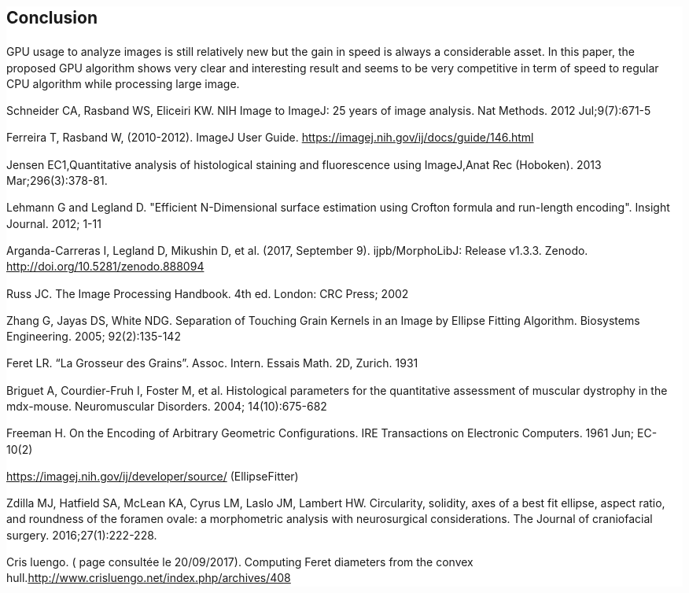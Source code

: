 ## Conclusion

GPU usage to analyze images is still relatively new but the gain in speed is always a considerable asset. In this paper, the
proposed GPU algorithm shows very clear and interesting result and seems to be very competitive in term of speed to regular CPU algorithm while processing large image.

[^1]:
Schneider CA, Rasband WS, Eliceiri KW. NIH Image to ImageJ: 25 years of image analysis. Nat Methods. 2012 Jul;9(7):671-5

[^2]:
Ferreira T, Rasband W, (2010-2012). ImageJ User Guide. https://imagej.nih.gov/ij/docs/guide/146.html

[^3]:
Jensen EC1,Quantitative analysis of histological staining and fluorescence using ImageJ,Anat Rec (Hoboken). 2013 Mar;296(3):378-81.

[^4]:
Lehmann G and Legland D. "Efficient N-Dimensional surface estimation using Crofton formula and run-length encoding". Insight Journal. 2012; 1-11

[^MorphoPlugin]:
Arganda-Carreras I, Legland D, Mikushin D, et al. (2017, September 9). ijpb/MorphoLibJ: Release v1.3.3. Zenodo. http://doi.org/10.5281/zenodo.888094

[^Book]:
Russ JC. The Image Processing Handbook. 4th ed.  London: CRC Press; 2002

[^Zhang]:
Zhang G, Jayas DS, White NDG. Separation of Touching Grain Kernels in an Image by Ellipse Fitting Algorithm. Biosystems Engineering. 2005; 92(2):135-142

[^Feret]:
Feret LR. “La Grosseur des Grains”. Assoc. Intern. Essais Math. 2D, Zurich. 1931

[^Feret2]:
Briguet A, Courdier-Fruh I, Foster M, et al. Histological parameters for the quantitative assessment of muscular dystrophy in the mdx-mouse. Neuromuscular Disorders. 2004; 14(10):675-682

[^Perimeter]:
Freeman H. On the Encoding of Arbitrary Geometric Configurations. IRE Transactions on Electronic Computers. 1961 Jun; EC-10(2)

[^EllipseFitter]:
https://imagej.nih.gov/ij/developer/source/ (EllipseFitter)

[^ShapeDescriptor]:
Zdilla MJ, Hatfield SA, McLean KA, Cyrus LM, Laslo JM, Lambert HW. Circularity, solidity, axes of a best fit ellipse, aspect ratio, and roundness of the foramen ovale: a morphometric analysis with neurosurgical considerations. The Journal of craniofacial surgery. 2016;27(1):222-228.

[^Convex]:
Cris luengo. ( page consultée le 20/09/2017). Computing Feret diameters from the convex hull.http://www.crisluengo.net/index.php/archives/408
